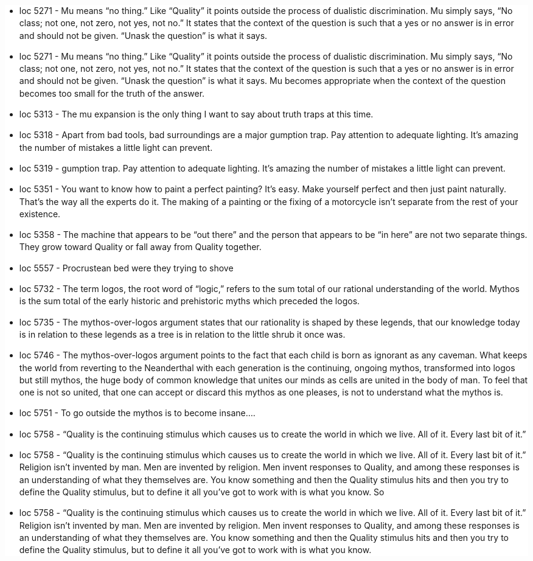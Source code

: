  - loc 5271 - Mu means “no thing.” Like “Quality” it points outside the process of dualistic discrimination. Mu simply says, “No class; not one, not zero, not yes, not no.” It states that the context of the question is such that a yes or no answer is in error and should not be given. “Unask the question” is what it says.

 - loc 5271 - Mu means “no thing.” Like “Quality” it points outside the process of dualistic discrimination. Mu simply says, “No class; not one, not zero, not yes, not no.” It states that the context of the question is such that a yes or no answer is in error and should not be given. “Unask the question” is what it says. Mu becomes appropriate when the context of the question becomes too small for the truth of the answer.

 - loc 5313 - The mu expansion is the only thing I want to say about truth traps at this time.

 - loc 5318 - Apart from bad tools, bad surroundings are a major gumption trap. Pay attention to adequate lighting. It’s amazing the number of mistakes a little light can prevent.

 - loc 5319 - gumption trap. Pay attention to adequate lighting. It’s amazing the number of mistakes a little light can prevent.

 - loc 5351 - You want to know how to paint a perfect painting? It’s easy. Make yourself perfect and then just paint naturally. That’s the way all the experts do it. The making of a painting or the fixing of a motorcycle isn’t separate from the rest of your existence.

 - loc 5358 - The machine that appears to be “out there” and the person that appears to be “in here” are not two separate things. They grow toward Quality or fall away from Quality together.

 - loc 5557 - Procrustean bed were they trying to shove

 - loc 5732 - The term logos, the root word of “logic,” refers to the sum total of our rational understanding of the world. Mythos is the sum total of the early historic and prehistoric myths which preceded the logos.

 - loc 5735 - The mythos-over-logos argument states that our rationality is shaped by these legends, that our knowledge today is in relation to these legends as a tree is in relation to the little shrub it once was.

 - loc 5746 - The mythos-over-logos argument points to the fact that each child is born as ignorant as any caveman. What keeps the world from reverting to the Neanderthal with each generation is the continuing, ongoing mythos, transformed into logos but still mythos, the huge body of common knowledge that unites our minds as cells are united in the body of man. To feel that one is not so united, that one can accept or discard this mythos as one pleases, is not to understand what the mythos is.

 - loc 5751 - To go outside the mythos is to become insane….

 - loc 5758 - “Quality is the continuing stimulus which causes us to create the world in which we live. All of it. Every last bit of it.”

 - loc 5758 - “Quality is the continuing stimulus which causes us to create the world in which we live. All of it. Every last bit of it.” Religion isn’t invented by man. Men are invented by religion. Men invent responses to Quality, and among these responses is an understanding of what they themselves are. You know something and then the Quality stimulus hits and then you try to define the Quality stimulus, but to define it all you’ve got to work with is what you know. So

 - loc 5758 - “Quality is the continuing stimulus which causes us to create the world in which we live. All of it. Every last bit of it.” Religion isn’t invented by man. Men are invented by religion. Men invent responses to Quality, and among these responses is an understanding of what they themselves are. You know something and then the Quality stimulus hits and then you try to define the Quality stimulus, but to define it all you’ve got to work with is what you know.
